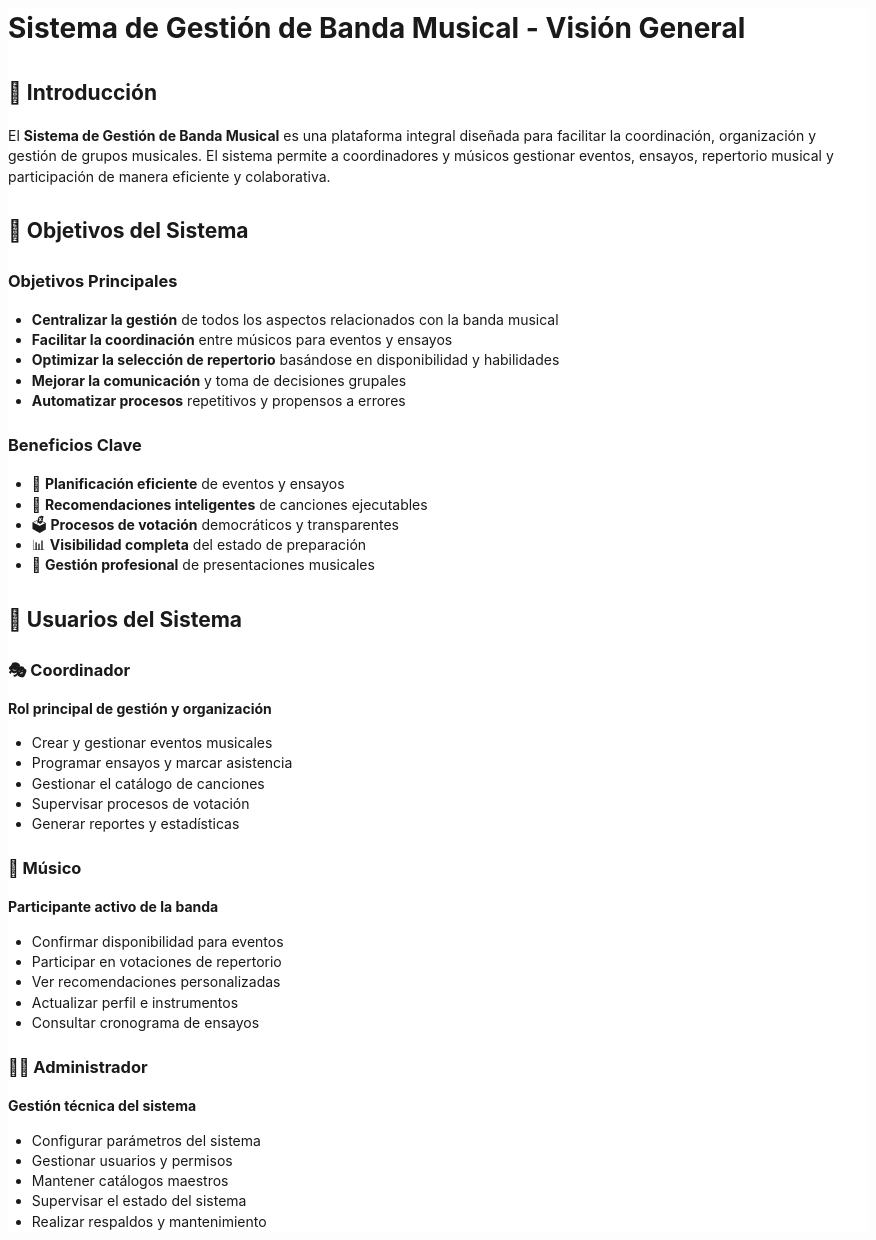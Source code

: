 # Sistema de Gestión de Banda Musical - Visión General

## 🎵 Introducción

El **Sistema de Gestión de Banda Musical** es una plataforma integral diseñada para facilitar la coordinación, organización y gestión de grupos musicales. El sistema permite a coordinadores y músicos gestionar eventos, ensayos, repertorio musical y participación de manera eficiente y colaborativa.

## 🎯 Objetivos del Sistema

### Objetivos Principales
- **Centralizar la gestión** de todos los aspectos relacionados con la banda musical
- **Facilitar la coordinación** entre músicos para eventos y ensayos
- **Optimizar la selección de repertorio** basándose en disponibilidad y habilidades
- **Mejorar la comunicación** y toma de decisiones grupales
- **Automatizar procesos** repetitivos y propensos a errores

### Beneficios Clave
- 📅 **Planificación eficiente** de eventos y ensayos
- 🎼 **Recomendaciones inteligentes** de canciones ejecutables
- 🗳️ **Procesos de votación** democráticos y transparentes
- 📊 **Visibilidad completa** del estado de preparación
- 🎪 **Gestión profesional** de presentaciones musicales

## 👥 Usuarios del Sistema

### 🎭 Coordinador
**Rol principal de gestión y organización**
- Crear y gestionar eventos musicales
- Programar ensayos y marcar asistencia
- Gestionar el catálogo de canciones
- Supervisar procesos de votación
- Generar reportes y estadísticas

### 🎸 Músico
**Participante activo de la banda**
- Confirmar disponibilidad para eventos
- Participar en votaciones de repertorio
- Ver recomendaciones personalizadas
- Actualizar perfil e instrumentos
- Consultar cronograma de ensayos

### 👨‍💼 Administrador
**Gestión técnica del sistema**
- Configurar parámetros del sistema
- Gestionar usuarios y permisos
- Mantener catálogos maestros
- Supervisar el estado del sistema
- Realizar respaldos y mantenimiento
